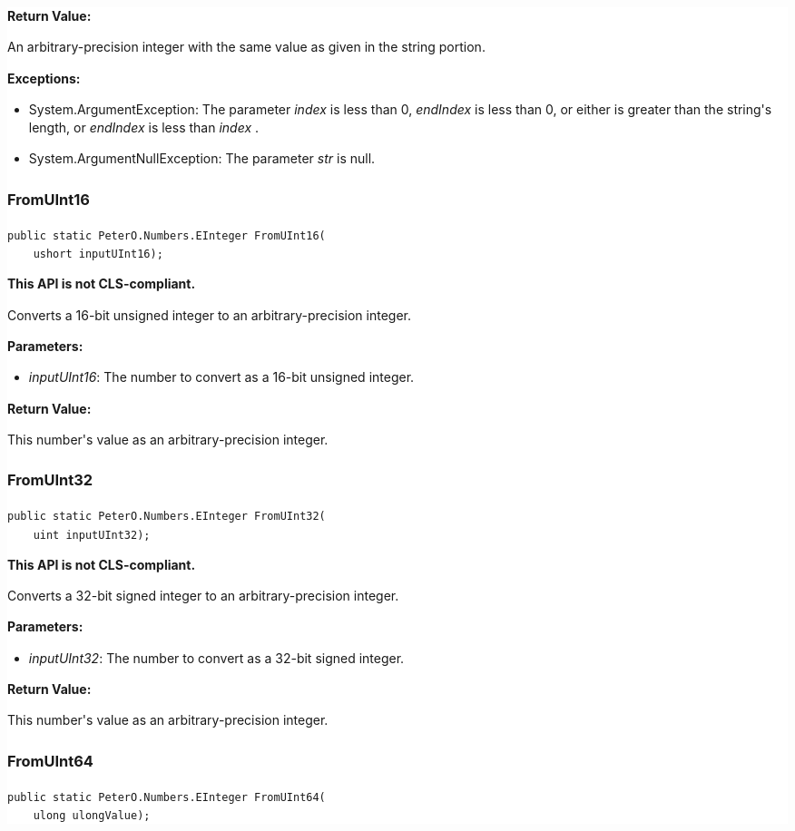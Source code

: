 <b>Return Value:</b>

An arbitrary-precision integer with the same value as given in the string portion.

<b>Exceptions:</b>

 * System.ArgumentException:
The parameter  <i>index</i>
 is less than 0,  <i>endIndex</i>
 is less than 0, or either is greater than the string's length, or  <i>endIndex</i>
 is less than  <i>index</i>
.

 * System.ArgumentNullException:
The parameter  <i>str</i>
 is null.

<a id="FromUInt16_ushort"></a>
### FromUInt16

    public static PeterO.Numbers.EInteger FromUInt16(
        ushort inputUInt16);

<b>This API is not CLS-compliant.</b>

Converts a 16-bit unsigned integer to an arbitrary-precision integer.

<b>Parameters:</b>

 * <i>inputUInt16</i>: The number to convert as a 16-bit unsigned integer.

<b>Return Value:</b>

This number's value as an arbitrary-precision integer.

<a id="FromUInt32_uint"></a>
### FromUInt32

    public static PeterO.Numbers.EInteger FromUInt32(
        uint inputUInt32);

<b>This API is not CLS-compliant.</b>

Converts a 32-bit signed integer to an arbitrary-precision integer.

<b>Parameters:</b>

 * <i>inputUInt32</i>: The number to convert as a 32-bit signed integer.

<b>Return Value:</b>

This number's value as an arbitrary-precision integer.

<a id="FromUInt64_ulong"></a>
### FromUInt64

    public static PeterO.Numbers.EInteger FromUInt64(
        ulong ulongValue);
